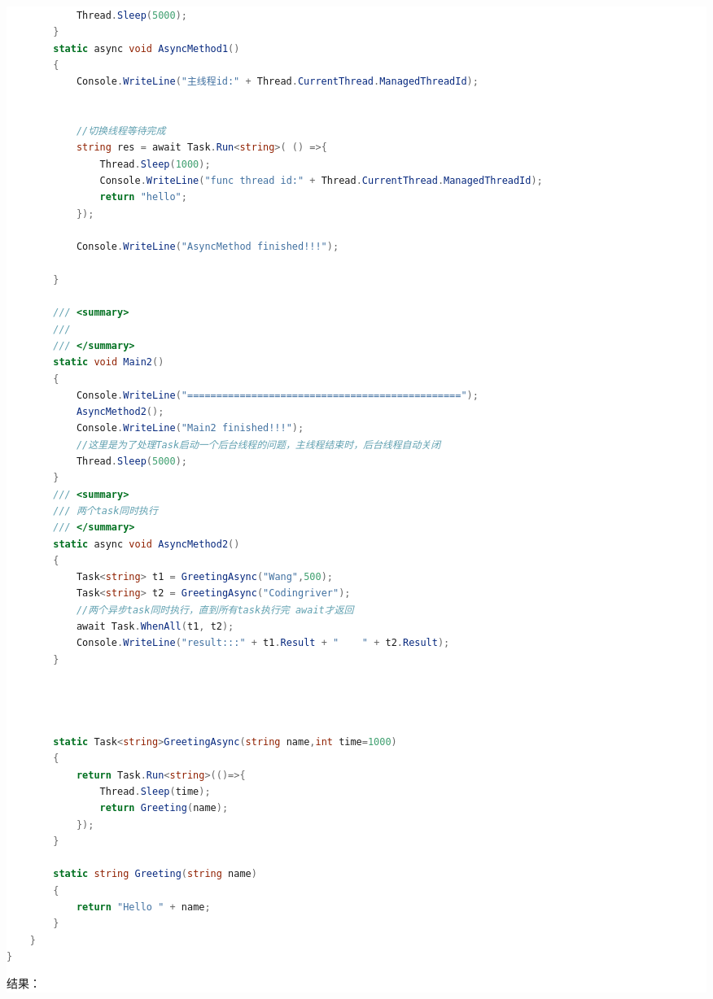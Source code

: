 ```csharp
            Thread.Sleep(5000);
        }
        static async void AsyncMethod1()
        {
            Console.WriteLine("主线程id:" + Thread.CurrentThread.ManagedThreadId);


            //切换线程等待完成
            string res = await Task.Run<string>( () =>{
                Thread.Sleep(1000);
                Console.WriteLine("func thread id:" + Thread.CurrentThread.ManagedThreadId);
                return "hello";
            });

            Console.WriteLine("AsyncMethod finished!!!");

        }

        /// <summary>
        /// 
        /// </summary>
        static void Main2()
        {
            Console.WriteLine("===============================================");
            AsyncMethod2();
            Console.WriteLine("Main2 finished!!!");
            //这里是为了处理Task启动一个后台线程的问题，主线程结束时，后台线程自动关闭
            Thread.Sleep(5000);
        }
        /// <summary>
        /// 两个task同时执行
        /// </summary>
        static async void AsyncMethod2()
        {
            Task<string> t1 = GreetingAsync("Wang",500);
            Task<string> t2 = GreetingAsync("Codingriver");
            //两个异步task同时执行，直到所有task执行完 await才返回
            await Task.WhenAll(t1, t2);
            Console.WriteLine("result:::" + t1.Result + "    " + t2.Result);
        }




        static Task<string>GreetingAsync(string name,int time=1000)
        {
            return Task.Run<string>(()=>{
                Thread.Sleep(time);
                return Greeting(name);
            });
        }

        static string Greeting(string name)
        {
            return "Hello " + name;
        }
    }
}

```
结果：
